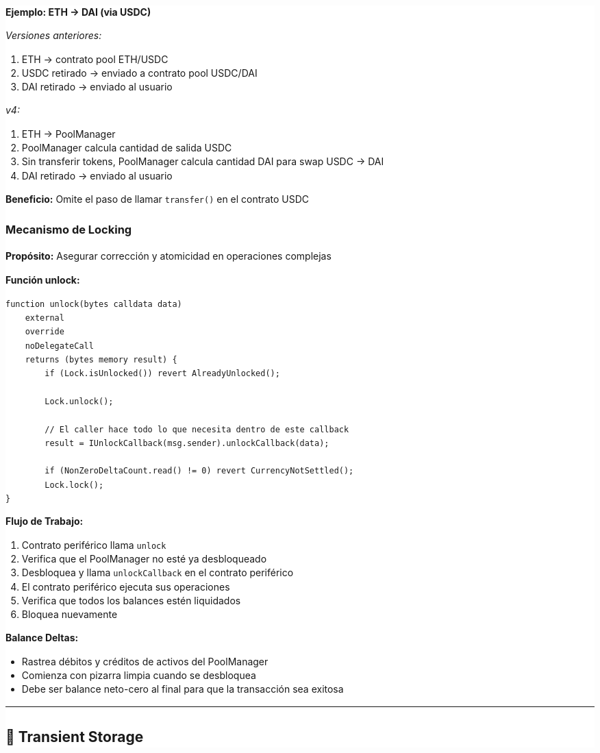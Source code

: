 **Ejemplo: ETH → DAI (via USDC)**

*Versiones anteriores:*
1. ETH → contrato pool ETH/USDC
2. USDC retirado → enviado a contrato pool USDC/DAI  
3. DAI retirado → enviado al usuario

*v4:*
1. ETH → PoolManager
2. PoolManager calcula cantidad de salida USDC
3. Sin transferir tokens, PoolManager calcula cantidad DAI para swap USDC → DAI
4. DAI retirado → enviado al usuario

**Beneficio:** Omite el paso de llamar `transfer()` en el contrato USDC

### Mecanismo de Locking

**Propósito:** Asegurar corrección y atomicidad en operaciones complejas

**Función unlock:**
```solidity
function unlock(bytes calldata data)
    external
    override
    noDelegateCall
    returns (bytes memory result) {
        if (Lock.isUnlocked()) revert AlreadyUnlocked();
 
        Lock.unlock();
 
        // El caller hace todo lo que necesita dentro de este callback
        result = IUnlockCallback(msg.sender).unlockCallback(data);
 
        if (NonZeroDeltaCount.read() != 0) revert CurrencyNotSettled();
        Lock.lock();
}
```

**Flujo de Trabajo:**
1. Contrato periférico llama `unlock`
2. Verifica que el PoolManager no esté ya desbloqueado
3. Desbloquea y llama `unlockCallback` en el contrato periférico
4. El contrato periférico ejecuta sus operaciones
5. Verifica que todos los balances estén liquidados
6. Bloquea nuevamente

**Balance Deltas:**
- Rastrea débitos y créditos de activos del PoolManager
- Comienza con pizarra limpia cuando se desbloquea
- Debe ser balance neto-cero al final para que la transacción sea exitosa

---

## 💾 Transient Storage
